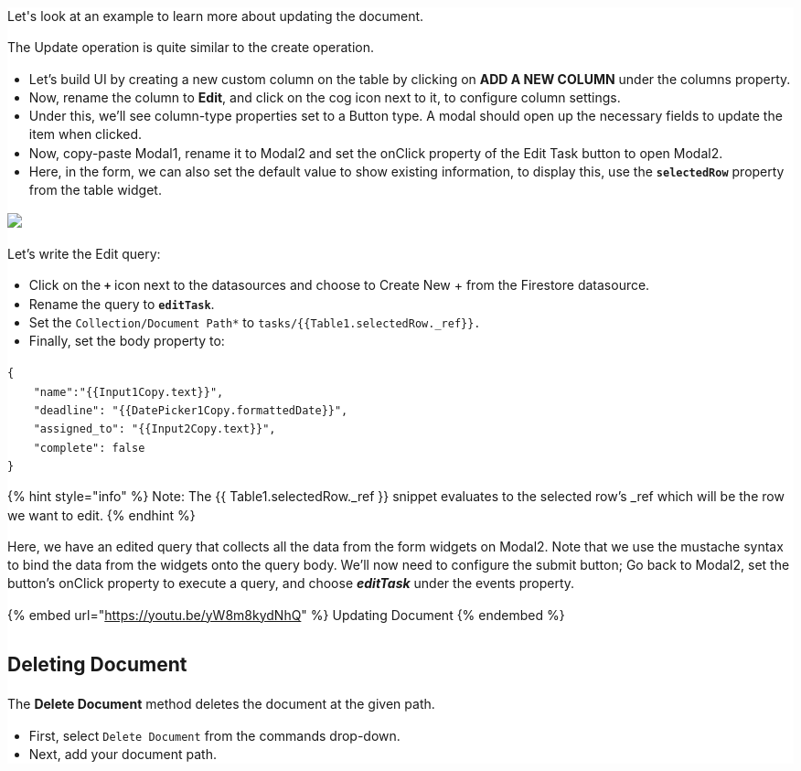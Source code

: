 Let's look at an example to learn more about updating the document.

The Update operation is quite similar to the create operation.

* Let’s build UI by creating a new custom column on the table by clicking on **ADD A NEW COLUMN** under the columns property.&#x20;
* Now, rename the column to **Edit**, and click on the cog icon next to it, to configure column settings.&#x20;
* Under this, we’ll see column-type properties set to a Button type. A modal should open up the necessary fields to update the item when clicked.&#x20;
* Now, copy-paste Modal1, rename it to Modal2 and set the onClick property of the Edit Task button to open Modal2.&#x20;
* Here, in the form, we can also set the default value to show existing information, to display this, use the **`selectedRow`** property from the table widget.

![](../../.gitbook/assets/firestore\_update\_document.png)

Let’s write the Edit query:

* Click on the **`+`** icon next to the datasources and choose to Create New + from the Firestore datasource.&#x20;
* Rename the query to **`editTask`**.&#x20;
* Set the `Collection/Document Path*` to `tasks/{{Table1.selectedRow._ref}}.`&#x20;
* Finally, set the body property to:

```
{
    "name":"{{Input1Copy.text}}",
    "deadline": "{{DatePicker1Copy.formattedDate}}",
    "assigned_to": "{{Input2Copy.text}}",
    "complete": false
}
```

{% hint style="info" %}
&#x20;Note: The \{{ Table1.selectedRow.\_ref \}} snippet evaluates to the selected row’s \_ref which will be the row we want to edit.
{% endhint %}

Here, we have an edited query that collects all the data from the form widgets on Modal2. Note that we use the mustache syntax to bind the data from the widgets onto the query body. We’ll now need to configure the submit button; Go back to Modal2, set the button’s onClick property to execute a query, and choose _**editTask**_ under the events property.

{% embed url="https://youtu.be/yW8m8kydNhQ" %}
Updating Document&#x20;
{% endembed %}



## Deleting Document

The **Delete Document** method deletes the document at the given path.

* First, select `Delete Document` from the commands drop-down.&#x20;
* Next, add your document path.
